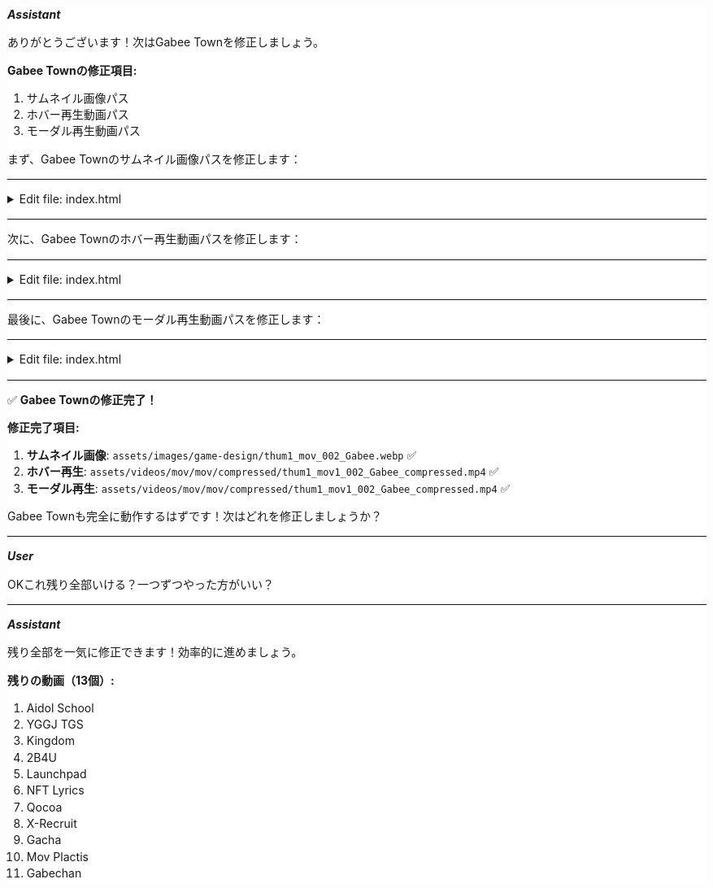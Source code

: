 
_**Assistant**_

ありがとうございます！次はGabee Townを修正しましょう。

**Gabee Townの修正項目:**
1. サムネイル画像パス
2. ホバー再生動画パス
3. モーダル再生動画パス

まず、Gabee Townのサムネイル画像パスを修正します：


---

<details><summary>Edit file: index.html</summary></details>

---

次に、Gabee Townのホバー再生動画パスを修正します：


---

<details><summary>Edit file: index.html</summary></details>

---

最後に、Gabee Townのモーダル再生動画パスを修正します：


---

<details><summary>Edit file: index.html</summary></details>

---

✅ **Gabee Townの修正完了！**

**修正完了項目:**
1. **サムネイル画像**: `assets/images/game-design/thum1_mov_002_Gabee.webp` ✅
2. **ホバー再生**: `assets/videos/mov/mov/compressed/thum1_mov1_002_Gabee_compressed.mp4` ✅
3. **モーダル再生**: `assets/videos/mov/mov/compressed/thum1_mov1_002_Gabee_compressed.mp4` ✅

Gabee Townも完全に動作するはずです！次はどれを修正しましょうか？

---

_**User**_

OKこれ残り全部いける？一つずつやった方がいい？

---

_**Assistant**_

残り全部を一気に修正できます！効率的に進めましょう。

**残りの動画（13個）:**
1. Aidol School
2. YGGJ TGS  
3. Kingdom
4. 2B4U
5. Launchpad
6. NFT Lyrics
7. Qocoa
8. X-Recruit
9. Gacha
10. Mov Plactis
11. Gabechan
